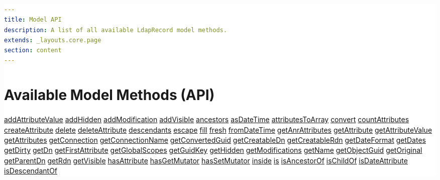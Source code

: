```yaml
---
title: Model API
description: A list of all available LdapRecord model methods.
extends: _layouts.core.page
section: content
---
```


# Available Model Methods (API)

<div class="api-method-list">
<p>
<a href="#addAttributeValue">addAttributeValue</a>
<a href="#addHidden">addHidden</a>
<a href="#addModification">addModification</a>
<a href="#addVisible">addVisible</a>
<a href="#ancestors">ancestors</a>
<a href="#asDateTime">asDateTime</a>
<a href="#attributesToArray">attributesToArray</a>
<a href="#convert">convert</a>
<a href="#countAttributes">countAttributes</a>
<a href="#createAttribute">createAttribute</a>
<a href="#delete">delete</a>
<a href="#deleteAttribute">deleteAttribute</a>
<a href="#descendants">descendants</a>
<a href="#escape">escape</a>
<a href="#fill">fill</a>
<a href="#fresh">fresh</a>
<a href="#fromDateTime">fromDateTime</a>
<a href="#getAnrAttributes">getAnrAttributes</a>
<a href="#getAttribute">getAttribute</a>
<a href="#getAttributeValue">getAttributeValue</a>
<a href="#getAttributes">getAttributes</a>
<a href="#getConnection">getConnection</a>
<a href="#getConnectionName">getConnectionName</a>
<a href="#getConvertedGuid">getConvertedGuid</a>
<a href="#getCreatableDn">getCreatableDn</a>
<a href="#getCreatableRdn">getCreatableRdn</a>
<a href="#getDateFormat">getDateFormat</a>
<a href="#getDates">getDates</a>
<a href="#getDirty">getDirty</a>
<a href="#getDn">getDn</a>
<a href="#getFirstAttribute">getFirstAttribute</a>
<a href="#getGlobalScopes">getGlobalScopes</a>
<a href="#getGuidKey">getGuidKey</a>
<a href="#getHidden">getHidden</a>
<a href="#getModifications">getModifications</a>
<a href="#getName">getName</a>
<a href="#getObjectGuid">getObjectGuid</a>
<a href="#getOriginal">getOriginal</a>
<a href="#getParentDn">getParentDn</a>
<a href="#getRdn">getRdn</a>
<a href="#getVisible">getVisible</a>
<a href="#hasAttribute">hasAttribute</a>
<a href="#hasGetMutator">hasGetMutator</a>
<a href="#hasSetMutator">hasSetMutator</a>
<a href="#inside">inside</a>
<a href="#is">is</a>
<a href="#isAncestorOf">isAncestorOf</a>
<a href="#isChildOf">isChildOf</a>
<a href="#isDateAttribute">isDateAttribute</a>
<a href="#isDescendantOf">isDescendantOf</a>